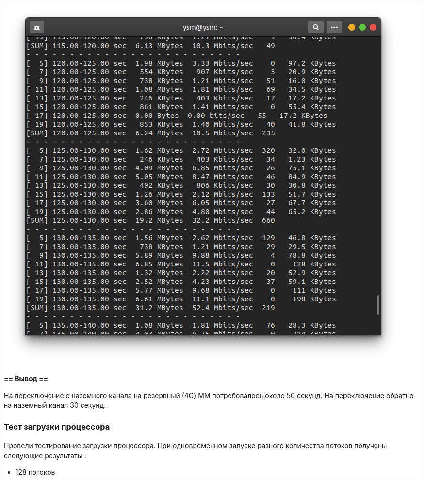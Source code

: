 <img src="../misc/22_return_to_wan.png" alt="signal_lvl"/>

**== Вывод ==**

На переключение с наземного канала на резервный (4G) ММ потребовалось около 50 секунд. На переключение обратно на наземный канал 30 секунд.

### Тест загрузки процессора

Провели тестирование загрузки процессора. При одновременном запуске разного количества потоков получены следующие результаты : 
 - 128 потоков